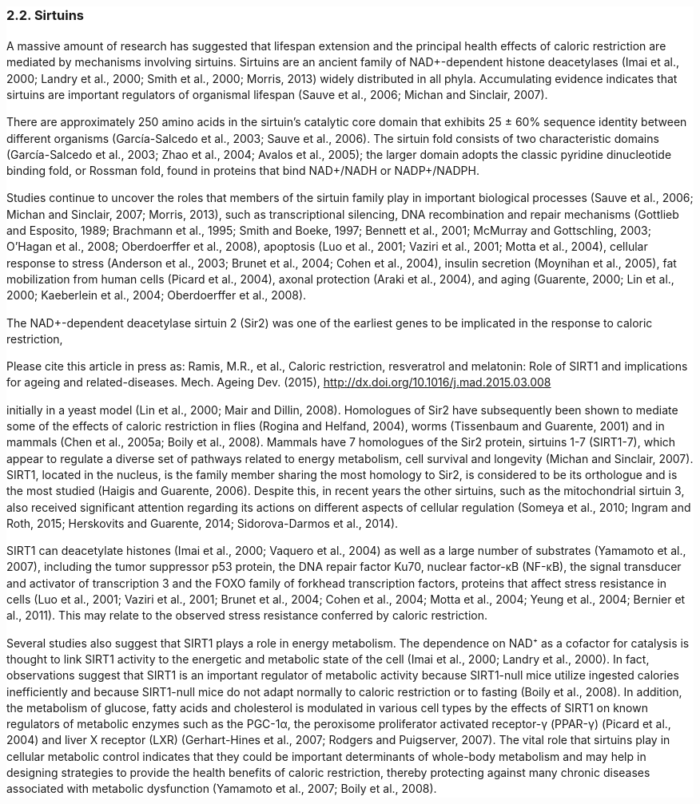 ### 2.2. Sirtuins

A massive amount of research has suggested that lifespan extension and the principal health effects of caloric restriction are mediated by mechanisms involving sirtuins. Sirtuins are an ancient family of NAD+-dependent histone deacetylases (Imai et al., 2000; Landry et al., 2000; Smith et al., 2000; Morris, 2013) widely distributed in all phyla. Accumulating evidence indicates that sirtuins are important regulators of organismal lifespan (Sauve et al., 2006; Michan and Sinclair, 2007).

There are approximately 250 amino acids in the sirtuin’s catalytic core domain that exhibits 25 ± 60% sequence identity between different organisms (García-Salcedo et al., 2003; Sauve et al., 2006). The sirtuin fold consists of two characteristic domains (García-Salcedo et al., 2003; Zhao et al., 2004; Avalos et al., 2005); the larger domain adopts the classic pyridine dinucleotide binding fold, or Rossman fold, found in proteins that bind NAD+/NADH or NADP+/NADPH.

Studies continue to uncover the roles that members of the sirtuin family play in important biological processes (Sauve et al., 2006; Michan and Sinclair, 2007; Morris, 2013), such as transcriptional silencing, DNA recombination and repair mechanisms (Gottlieb and Esposito, 1989; Brachmann et al., 1995; Smith and Boeke, 1997; Bennett et al., 2001; McMurray and Gottschling, 2003; O’Hagan et al., 2008; Oberdoerffer et al., 2008), apoptosis (Luo et al., 2001; Vaziri et al., 2001; Motta et al., 2004), cellular response to stress (Anderson et al., 2003; Brunet et al., 2004; Cohen et al., 2004), insulin secretion (Moynihan et al., 2005), fat mobilization from human cells (Picard et al., 2004), axonal protection (Araki et al., 2004), and aging (Guarente, 2000; Lin et al., 2000; Kaeberlein et al., 2004; Oberdoerffer et al., 2008).

The NAD+-dependent deacetylase sirtuin 2 (Sir2) was one of the earliest genes to be implicated in the response to caloric restriction,

Please cite this article in press as: Ramis, M.R., et al., Caloric restriction, resveratrol and melatonin: Role of SIRT1 and implications for ageing and related-diseases. Mech. Ageing Dev. (2015), http://dx.doi.org/10.1016/j.mad.2015.03.008

initially in a yeast model (Lin et al., 2000; Mair and Dillin, 2008). Homologues of Sir2 have subsequently been shown to mediate some of the effects of caloric restriction in flies (Rogina and Helfand, 2004), worms (Tissenbaum and Guarente, 2001) and in mammals (Chen et al., 2005a; Boily et al., 2008). Mammals have 7 homologues of the Sir2 protein, sirtuins 1-7 (SIRT1-7), which appear to regulate a diverse set of pathways related to energy metabolism, cell survival and longevity (Michan and Sinclair, 2007). SIRT1, located in the nucleus, is the family member sharing the most homology to Sir2, is considered to be its orthologue and is the most studied (Haigis and Guarente, 2006). Despite this, in recent years the other sirtuins, such as the mitochondrial sirtuin 3, also received significant attention regarding its actions on different aspects of cellular regulation (Someya et al., 2010; Ingram and Roth, 2015; Herskovits and Guarente, 2014; Sidorova-Darmos et al., 2014).

SIRT1 can deacetylate histones (Imai et al., 2000; Vaquero et al., 2004) as well as a large number of substrates (Yamamoto et al., 2007), including the tumor suppressor p53 protein, the DNA repair factor Ku70, nuclear factor-κB (NF-κB), the signal transducer and activator of transcription 3 and the FOXO family of forkhead transcription factors, proteins that affect stress resistance in cells (Luo et al., 2001; Vaziri et al., 2001; Brunet et al., 2004; Cohen et al., 2004; Motta et al., 2004; Yeung et al., 2004; Bernier et al., 2011). This may relate to the observed stress resistance conferred by caloric restriction.

Several studies also suggest that SIRT1 plays a role in energy metabolism. The dependence on NAD⁺ as a cofactor for catalysis is thought to link SIRT1 activity to the energetic and metabolic state of the cell (Imai et al., 2000; Landry et al., 2000). In fact, observations suggest that SIRT1 is an important regulator of metabolic activity because SIRT1-null mice utilize ingested calories inefficiently and because SIRT1-null mice do not adapt normally to caloric restriction or to fasting (Boily et al., 2008). In addition, the metabolism of glucose, fatty acids and cholesterol is modulated in various cell types by the effects of SIRT1 on known regulators of metabolic enzymes such as the PGC-1α, the peroxisome proliferator activated receptor-γ (PPAR-γ) (Picard et al., 2004) and liver X receptor (LXR) (Gerhart-Hines et al., 2007; Rodgers and Puigserver, 2007). The vital role that sirtuins play in cellular metabolic control indicates that they could be important determinants of whole-body metabolism and may help in designing strategies to provide the health benefits of caloric restriction, thereby protecting against many chronic diseases associated with metabolic dysfunction (Yamamoto et al., 2007; Boily et al., 2008).
